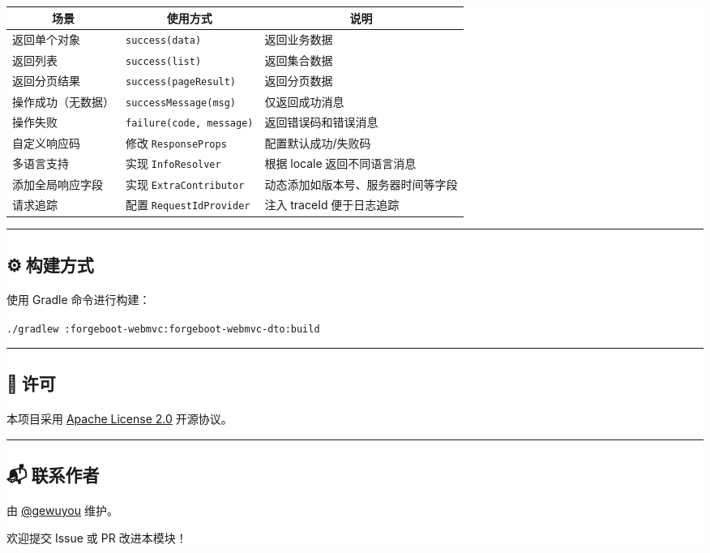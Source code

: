 | 场景        | 使用方式                     | 说明                 |
|-----------|--------------------------|--------------------|
| 返回单个对象    | `success(data)`          | 返回业务数据             |
| 返回列表      | `success(list)`          | 返回集合数据             |
| 返回分页结果    | `success(pageResult)`    | 返回分页数据             |
| 操作成功（无数据） | `successMessage(msg)`    | 仅返回成功消息            |
| 操作失败      | `failure(code, message)` | 返回错误码和错误消息         |
| 自定义响应码    | 修改 `ResponseProps`       | 配置默认成功/失败码         |
| 多语言支持     | 实现 `InfoResolver`        | 根据 locale 返回不同语言消息 |
| 添加全局响应字段  | 实现 `ExtraContributor`    | 动态添加如版本号、服务器时间等字段  |
| 请求追踪      | 配置 `RequestIdProvider`   | 注入 traceId 便于日志追踪  |

---

## ⚙️ 构建方式

使用 Gradle 命令进行构建：

```bash
./gradlew :forgeboot-webmvc:forgeboot-webmvc-dto:build
```

---

## 📄 许可

本项目采用 [Apache License 2.0](https://www.apache.org/licenses/LICENSE-2.0) 开源协议。

---

## 📬 联系作者

由 [@gewuyou](https://github.com/gewuyou) 维护。

欢迎提交 Issue 或 PR 改进本模块！